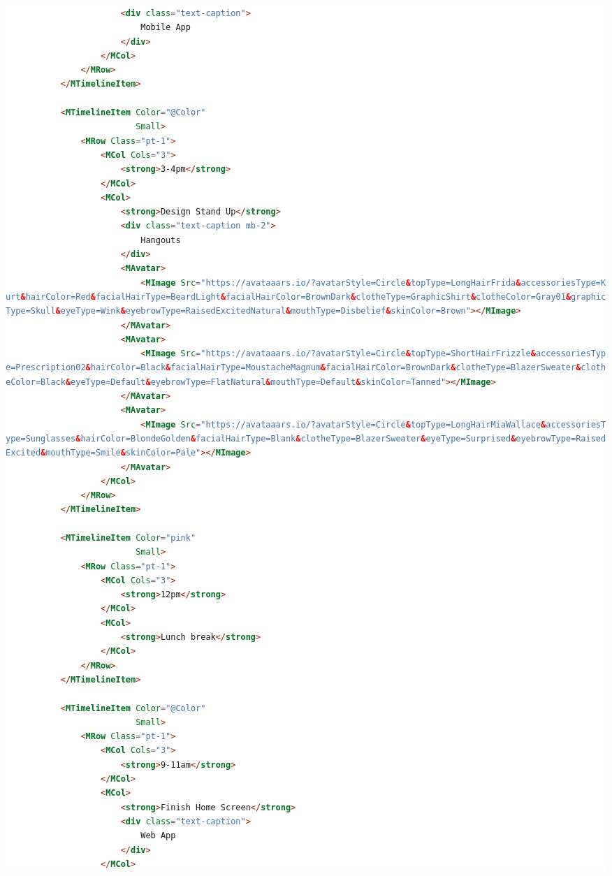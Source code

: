 ```html
                       <div class="text-caption">
                           Mobile App
                       </div>
                   </MCol>
               </MRow>
           </MTimelineItem>

           <MTimelineItem Color="@Color"
                          Small>
               <MRow Class="pt-1">
                   <MCol Cols="3">
                       <strong>3-4pm</strong>
                   </MCol>
                   <MCol>
                       <strong>Design Stand Up</strong>
                       <div class="text-caption mb-2">
                           Hangouts
                       </div>
                       <MAvatar>
                           <MImage Src="https://avataaars.io/?avatarStyle=Circle&topType=LongHairFrida&accessoriesType=Kurt&hairColor=Red&facialHairType=BeardLight&facialHairColor=BrownDark&clotheType=GraphicShirt&clotheColor=Gray01&graphicType=Skull&eyeType=Wink&eyebrowType=RaisedExcitedNatural&mouthType=Disbelief&skinColor=Brown"></MImage>
                       </MAvatar>
                       <MAvatar>
                           <MImage Src="https://avataaars.io/?avatarStyle=Circle&topType=ShortHairFrizzle&accessoriesType=Prescription02&hairColor=Black&facialHairType=MoustacheMagnum&facialHairColor=BrownDark&clotheType=BlazerSweater&clotheColor=Black&eyeType=Default&eyebrowType=FlatNatural&mouthType=Default&skinColor=Tanned"></MImage>
                       </MAvatar>
                       <MAvatar>
                           <MImage Src="https://avataaars.io/?avatarStyle=Circle&topType=LongHairMiaWallace&accessoriesType=Sunglasses&hairColor=BlondeGolden&facialHairType=Blank&clotheType=BlazerSweater&eyeType=Surprised&eyebrowType=RaisedExcited&mouthType=Smile&skinColor=Pale"></MImage>
                       </MAvatar>
                   </MCol>
               </MRow>
           </MTimelineItem>
   
           <MTimelineItem Color="pink"
                          Small>
               <MRow Class="pt-1">
                   <MCol Cols="3">
                       <strong>12pm</strong>
                   </MCol>
                   <MCol>
                       <strong>Lunch break</strong>
                   </MCol>
               </MRow>
           </MTimelineItem>
   
           <MTimelineItem Color="@Color"
                          Small>
               <MRow Class="pt-1">
                   <MCol Cols="3">
                       <strong>9-11am</strong>
                   </MCol>
                   <MCol>
                       <strong>Finish Home Screen</strong>
                       <div class="text-caption">
                           Web App
                       </div>
                   </MCol>
```